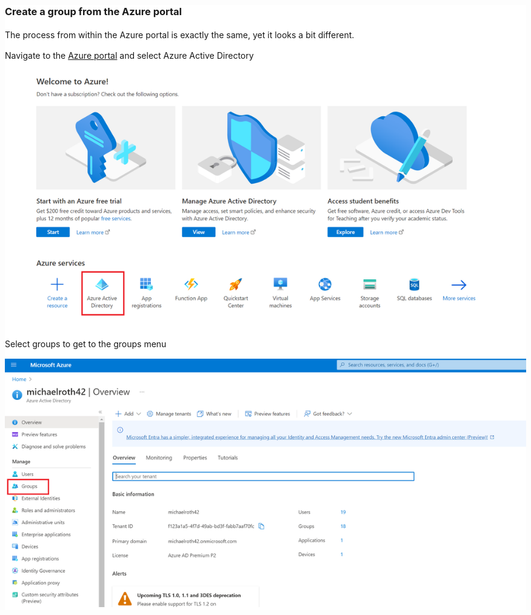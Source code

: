 ### Create a group from the Azure portal

The process from within the Azure portal is exactly the same, yet it looks a bit different.

Navigate to the [Azure portal](portal.azure.com) and select Azure Active Directory
![a picture showing the Azure portal](https://github.com/MichaelRoth42/Juicy-Blog-Stuff/blob/main/assets/images/blog/SecurityGroups6.png)

Select groups to get to the groups menu

![a picture showing all Azure services. The groups service is selected](https://github.com/MichaelRoth42/Juicy-Blog-Stuff/blob/main/assets/images/blog/SecurityGroups7.png)

